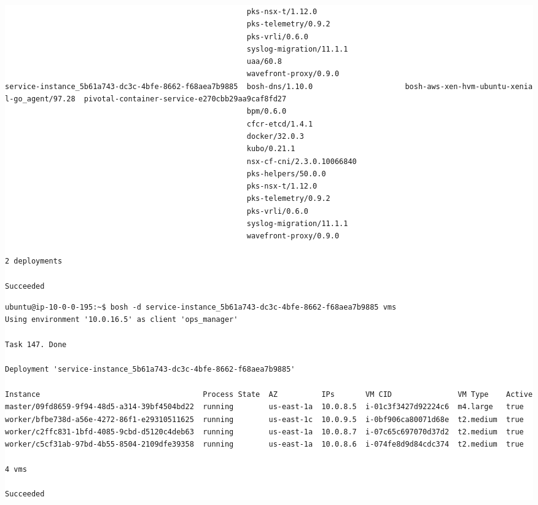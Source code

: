 ```
                                                       pks-nsx-t/1.12.0                                                                     
                                                       pks-telemetry/0.9.2                                                                  
                                                       pks-vrli/0.6.0                                                                       
                                                       syslog-migration/11.1.1                                                              
                                                       uaa/60.8                                                                             
                                                       wavefront-proxy/0.9.0                                                                
service-instance_5b61a743-dc3c-4bfe-8662-f68aea7b9885  bosh-dns/1.10.0                     bosh-aws-xen-hvm-ubuntu-xenial-go_agent/97.28  pivotal-container-service-e270cbb29aa9caf8fd27  
                                                       bpm/0.6.0                                                                            
                                                       cfcr-etcd/1.4.1                                                                      
                                                       docker/32.0.3                                                                        
                                                       kubo/0.21.1                                                                          
                                                       nsx-cf-cni/2.3.0.10066840                                                            
                                                       pks-helpers/50.0.0                                                                   
                                                       pks-nsx-t/1.12.0                                                                     
                                                       pks-telemetry/0.9.2                                                                  
                                                       pks-vrli/0.6.0                                                                       
                                                       syslog-migration/11.1.1                                                              
                                                       wavefront-proxy/0.9.0                                                                

2 deployments

Succeeded
```

```
ubuntu@ip-10-0-0-195:~$ bosh -d service-instance_5b61a743-dc3c-4bfe-8662-f68aea7b9885 vms
Using environment '10.0.16.5' as client 'ops_manager'

Task 147. Done

Deployment 'service-instance_5b61a743-dc3c-4bfe-8662-f68aea7b9885'

Instance                                     Process State  AZ          IPs       VM CID               VM Type    Active  
master/09fd8659-9f94-48d5-a314-39bf4504bd22  running        us-east-1a  10.0.8.5  i-01c3f3427d92224c6  m4.large   true  
worker/bfbe738d-a56e-4272-86f1-e29310511625  running        us-east-1c  10.0.9.5  i-0bf906ca80071d68e  t2.medium  true  
worker/c2ffc831-1bfd-4085-9cbd-d5120c4deb63  running        us-east-1a  10.0.8.7  i-07c65c697070d37d2  t2.medium  true  
worker/c5cf31ab-97bd-4b55-8504-2109dfe39358  running        us-east-1a  10.0.8.6  i-074fe8d9d84cdc374  t2.medium  true  

4 vms

Succeeded
```